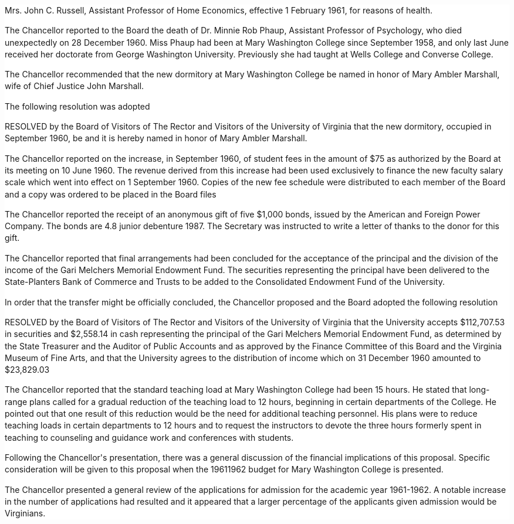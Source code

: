 Mrs. John C. Russell, Assistant Professor of Home Economics, effective 1 February 1961, for reasons of health.

The Chancellor reported to the Board the death of Dr. Minnie Rob Phaup, Assistant Professor of Psychology, who died unexpectedly on 28 December 1960. Miss Phaup had been at Mary Washington College since September 1958, and only last June received her doctorate from George Washington University. Previously she had taught at Wells College and Converse College.

The Chancellor recommended that the new dormitory at Mary Washington College be named in honor of Mary Ambler Marshall, wife of Chief Justice John Marshall.

The following resolution was adopted

RESOLVED by the Board of Visitors of The Rector and Visitors of the University of Virginia that the new dormitory, occupied in September 1960, be and it is hereby named in honor of Mary Ambler Marshall.

The Chancellor reported on the increase, in September 1960, of student fees in the amount of $75 as authorized by the Board at its meeting on 10 June 1960. The revenue derived from this increase had been used exclusively to finance the new faculty salary scale which went into effect on 1 September 1960. Copies of the new fee schedule were distributed to each member of the Board and a copy was ordered to be placed in the Board files

The Chancellor reported the receipt of an anonymous gift of five $1,000 bonds, issued by the American and Foreign Power Company. The bonds are 4.8 junior debenture 1987. The Secretary was instructed to write a letter of thanks to the donor for this gift.

The Chancellor reported that final arrangements had been concluded for the acceptance of the principal and the division of the income of the Gari Melchers Memorial Endowment Fund. The securities representing the principal have been delivered to the State-Planters Bank of Commerce and Trusts to be added to the Consolidated Endowment Fund of the University.

In order that the transfer might be officially concluded, the Chancellor proposed and the Board adopted the following resolution

RESOLVED by the Board of Visitors of The Rector and Visitors of the University of Virginia that the University accepts $112,707.53 in securities and $2,558.14 in cash representing the principal of the Gari Melchers Memorial Endowment Fund, as determined by the State Treasurer and the Auditor of Public Accounts and as approved by the Finance Committee of this Board and the Virginia Museum of Fine Arts, and that the University agrees to the distribution of income which on 31 December 1960 amounted to $23,829.03

The Chancellor reported that the standard teaching load at Mary Washington College had been 15 hours. He stated that long-range plans called for a gradual reduction of the teaching load to 12 hours, beginning in certain departments of the College. He pointed out that one result of this reduction would be the need for additional teaching personnel. His plans were to reduce teaching loads in certain departments to 12 hours and to request the instructors to devote the three hours formerly spent in teaching to counseling and guidance work and conferences with students.

Following the Chancellor's presentation, there was a general discussion of the financial implications of this proposal. Specific consideration will be given to this proposal when the 19611962 budget for Mary Washington College is presented.

The Chancellor presented a general review of the applications for admission for the academic year 1961-1962. A notable increase in the number of applications had resulted and it appeared that a larger percentage of the applicants given admission would be Virginians.
